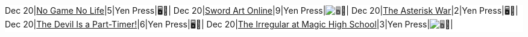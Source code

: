 Dec 20|[No Game No Life](https://yenpress.com/titles/9780316385237-no-game-no-life-vol-5-light-novel)|5|Yen Press|🖥️📖|
Dec 20|[Sword Art Online](https://yenpress.com/titles/9780316390422-sword-art-online-9-light-novel-alicization-beginning)|9|Yen Press|<input class="spacer" alt="🖥️" type="image" disabled>📖|
Dec 20|[The Asterisk War](https://yenpress.com/titles/9780316398589-the-asterisk-war-vol-2-light-novel-awakening-of-silver-beauty)|2|Yen Press|🖥️📖|
Dec 20|[The Devil Is a Part-Timer!](https://yenpress.com/titles/9780316385060-the-devil-is-a-part-timer-vol-6-light-novel)|6|Yen Press|🖥️📖|
Dec 20|[The Irregular at Magic High School](https://yenpress.com/titles/9780316390309-the-irregular-at-magic-high-school-vol-3-light-novel-nine-school-competition-arc-part-i)|3|Yen Press|<input class="spacer" alt="🖥️" type="image" disabled>📖|
